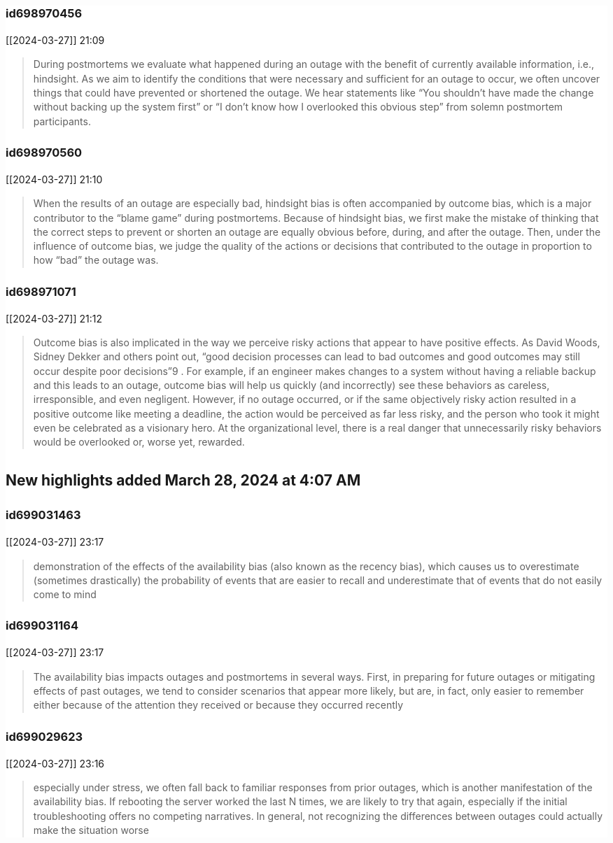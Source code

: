 ### id698970456
[[2024-03-27]] 21:09
> During postmortems we evaluate what happened during an outage with the benefit of currently available information, i.e., hindsight. As we aim to identify the conditions that were necessary and sufficient for an outage to occur, we often uncover things that could have prevented or shortened the outage. We hear statements like “You shouldn’t have made the change without backing up the system first” or “I don’t know how I overlooked this obvious step” from solemn postmortem participants.


### id698970560
[[2024-03-27]] 21:10
> When the results of an outage are especially bad, hindsight bias is often accompanied by outcome bias, which is a major contributor to the “blame game” during postmortems. Because of hindsight bias, we first make the mistake of thinking that the correct steps to prevent or shorten an outage are equally obvious before, during, and after the outage. Then, under the influence of outcome bias, we judge the quality of the actions or decisions that contributed to the outage in proportion to how “bad” the outage was.


### id698971071
[[2024-03-27]] 21:12
> Outcome bias is also implicated in the way we perceive risky actions that appear to have positive effects. As David Woods, Sidney Dekker and others point out, “good decision processes can lead to bad outcomes and good outcomes may still occur despite poor decisions”9
> .
> For example, if an engineer makes changes to a system without having a reliable backup and this leads to an outage, outcome bias will help us quickly (and incorrectly) see these behaviors as careless, irresponsible, and even negligent. However, if no outage occurred, or if the same objectively risky action resulted in a positive outcome like meeting a deadline, the action would be perceived as far less risky, and the person who took it might even be celebrated as a visionary hero. At the organizational level, there is a real danger that unnecessarily risky behaviors would be overlooked or, worse yet, rewarded.


## New highlights added March 28, 2024 at 4:07 AM
### id699031463
[[2024-03-27]] 23:17
> demonstration of the effects of the availability bias (also known as the recency bias), which causes us to overestimate (sometimes drastically) the probability of events that are easier to recall and underestimate that of events that do not easily come to mind


### id699031164
[[2024-03-27]] 23:17
> The availability bias impacts outages and postmortems in several ways. First, in preparing for future outages or mitigating effects of past outages, we tend to consider scenarios that appear more likely, but are, in fact, only easier to remember either because of the attention they received or because they occurred recently


### id699029623
[[2024-03-27]] 23:16
> especially under stress, we often fall back to familiar responses from prior outages, which is another manifestation of the availability bias. If rebooting the server worked the last N times, we are likely to try that again, especially if the initial troubleshooting offers no competing narratives. In general, not recognizing the differences between outages could actually make the situation worse
